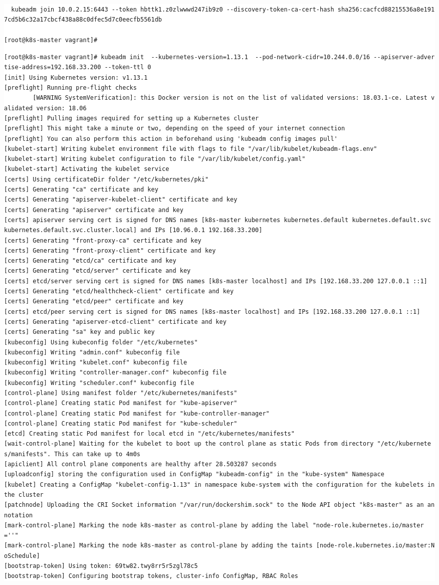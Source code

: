 ```
  kubeadm join 10.0.2.15:6443 --token hbttk1.z0zlwwwd247ib9z0 --discovery-token-ca-cert-hash sha256:cacfcd88215536a8e1917cd5b6c32a17cbcf438a88c0dfec5d7c0eecfb5561db

[root@k8s-master vagrant]# 
```

```
[root@k8s-master vagrant]# kubeadm init  --kubernetes-version=1.13.1  --pod-network-cidr=10.244.0.0/16 --apiserver-advertise-address=192.168.33.200 --token-ttl 0
[init] Using Kubernetes version: v1.13.1
[preflight] Running pre-flight checks
        [WARNING SystemVerification]: this Docker version is not on the list of validated versions: 18.03.1-ce. Latest validated version: 18.06
[preflight] Pulling images required for setting up a Kubernetes cluster
[preflight] This might take a minute or two, depending on the speed of your internet connection
[preflight] You can also perform this action in beforehand using 'kubeadm config images pull'
[kubelet-start] Writing kubelet environment file with flags to file "/var/lib/kubelet/kubeadm-flags.env"
[kubelet-start] Writing kubelet configuration to file "/var/lib/kubelet/config.yaml"
[kubelet-start] Activating the kubelet service
[certs] Using certificateDir folder "/etc/kubernetes/pki"
[certs] Generating "ca" certificate and key
[certs] Generating "apiserver-kubelet-client" certificate and key
[certs] Generating "apiserver" certificate and key
[certs] apiserver serving cert is signed for DNS names [k8s-master kubernetes kubernetes.default kubernetes.default.svc kubernetes.default.svc.cluster.local] and IPs [10.96.0.1 192.168.33.200]
[certs] Generating "front-proxy-ca" certificate and key
[certs] Generating "front-proxy-client" certificate and key
[certs] Generating "etcd/ca" certificate and key
[certs] Generating "etcd/server" certificate and key
[certs] etcd/server serving cert is signed for DNS names [k8s-master localhost] and IPs [192.168.33.200 127.0.0.1 ::1]
[certs] Generating "etcd/healthcheck-client" certificate and key
[certs] Generating "etcd/peer" certificate and key
[certs] etcd/peer serving cert is signed for DNS names [k8s-master localhost] and IPs [192.168.33.200 127.0.0.1 ::1]
[certs] Generating "apiserver-etcd-client" certificate and key
[certs] Generating "sa" key and public key
[kubeconfig] Using kubeconfig folder "/etc/kubernetes"
[kubeconfig] Writing "admin.conf" kubeconfig file
[kubeconfig] Writing "kubelet.conf" kubeconfig file
[kubeconfig] Writing "controller-manager.conf" kubeconfig file
[kubeconfig] Writing "scheduler.conf" kubeconfig file
[control-plane] Using manifest folder "/etc/kubernetes/manifests"
[control-plane] Creating static Pod manifest for "kube-apiserver"
[control-plane] Creating static Pod manifest for "kube-controller-manager"
[control-plane] Creating static Pod manifest for "kube-scheduler"
[etcd] Creating static Pod manifest for local etcd in "/etc/kubernetes/manifests"
[wait-control-plane] Waiting for the kubelet to boot up the control plane as static Pods from directory "/etc/kubernetes/manifests". This can take up to 4m0s
[apiclient] All control plane components are healthy after 28.503287 seconds
[uploadconfig] storing the configuration used in ConfigMap "kubeadm-config" in the "kube-system" Namespace
[kubelet] Creating a ConfigMap "kubelet-config-1.13" in namespace kube-system with the configuration for the kubelets in the cluster
[patchnode] Uploading the CRI Socket information "/var/run/dockershim.sock" to the Node API object "k8s-master" as an annotation
[mark-control-plane] Marking the node k8s-master as control-plane by adding the label "node-role.kubernetes.io/master=''"
[mark-control-plane] Marking the node k8s-master as control-plane by adding the taints [node-role.kubernetes.io/master:NoSchedule]
[bootstrap-token] Using token: 69tw82.twy8rr5r5zgl78c5
[bootstrap-token] Configuring bootstrap tokens, cluster-info ConfigMap, RBAC Roles
```